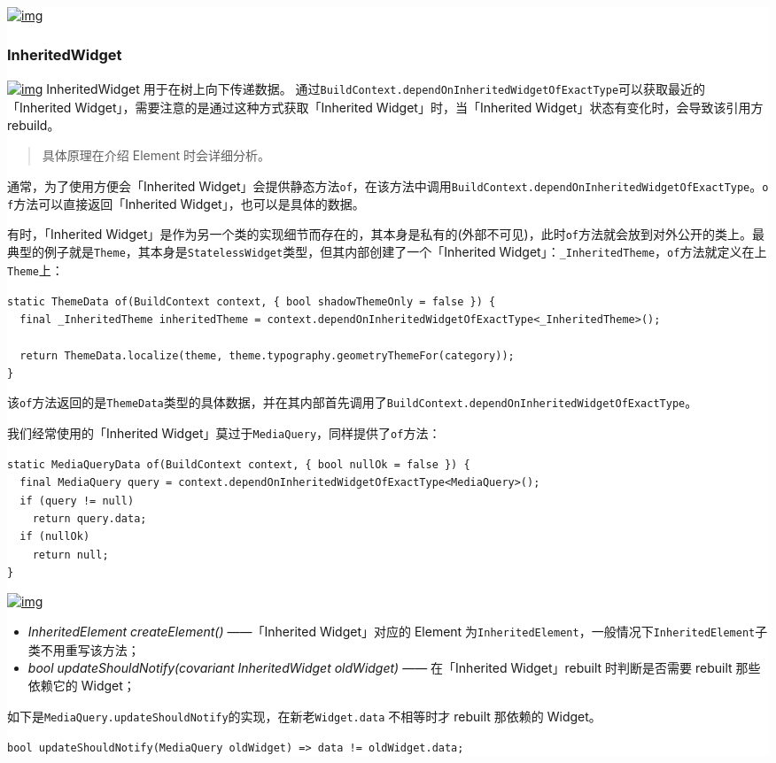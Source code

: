 [![img](https://luckly007.oss-cn-beijing.aliyuncs.com/image/ParentDataWidget_Chain.png)](https://zxfcumtcs.github.io/img/ParentDataWidget_Chain.png)

### InheritedWidget

[![img](https://luckly007.oss-cn-beijing.aliyuncs.com/image/InheritedWidget_Comment.jpg)](https://zxfcumtcs.github.io/img/InheritedWidget_Comment.jpg)
InheritedWidget 用于在树上向下传递数据。
通过`BuildContext.dependOnInheritedWidgetOfExactType`可以获取最近的「Inherited Widget」，需要注意的是通过这种方式获取「Inherited Widget」时，当「Inherited Widget」状态有变化时，会导致该引用方 rebuild。

> 具体原理在介绍 Element 时会详细分析。

通常，为了使用方便会「Inherited Widget」会提供静态方法`of`，在该方法中调用`BuildContext.dependOnInheritedWidgetOfExactType`。`of`方法可以直接返回「Inherited Widget」，也可以是具体的数据。

有时，「Inherited Widget」是作为另一个类的实现细节而存在的，其本身是私有的(外部不可见)，此时`of`方法就会放到对外公开的类上。最典型的例子就是`Theme`，其本身是`StatelessWidget`类型，但其内部创建了一个「Inherited Widget」：`_InheritedTheme`，`of`方法就定义在上`Theme`上：

```
static ThemeData of(BuildContext context, { bool shadowThemeOnly = false }) {
  final _InheritedTheme inheritedTheme = context.dependOnInheritedWidgetOfExactType<_InheritedTheme>();

  return ThemeData.localize(theme, theme.typography.geometryThemeFor(category));
}
```



该`of`方法返回的是`ThemeData`类型的具体数据，并在其内部首先调用了`BuildContext.dependOnInheritedWidgetOfExactType`。

我们经常使用的「Inherited Widget」莫过于`MediaQuery`，同样提供了`of`方法：

```
static MediaQueryData of(BuildContext context, { bool nullOk = false }) {
  final MediaQuery query = context.dependOnInheritedWidgetOfExactType<MediaQuery>();
  if (query != null)
    return query.data;
  if (nullOk)
    return null;
}
```



[![img](https://luckly007.oss-cn-beijing.aliyuncs.com/image/InheritedWidget_Method.png)](https://zxfcumtcs.github.io/img/InheritedWidget_Method.png)

- *InheritedElement createElement()* ——「Inherited Widget」对应的 Element 为`InheritedElement`，一般情况下`InheritedElement`子类不用重写该方法；
- *bool updateShouldNotify(covariant InheritedWidget oldWidget)* —— 在「Inherited Widget」rebuilt 时判断是否需要 rebuilt 那些依赖它的 Widget；

如下是`MediaQuery.updateShouldNotify`的实现，在新老`Widget.data` 不相等时才 rebuilt 那依赖的 Widget。

```
bool updateShouldNotify(MediaQuery oldWidget) => data != oldWidget.data;
```
